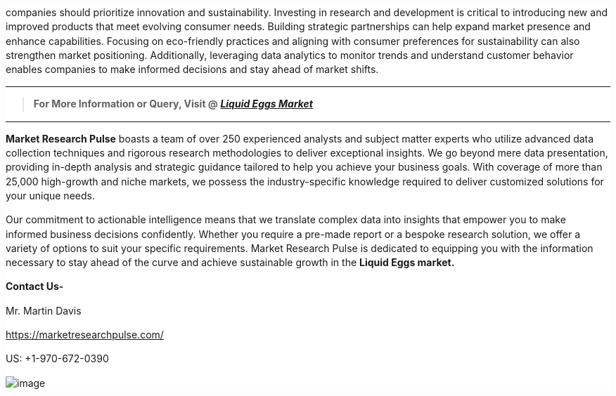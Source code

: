 companies should prioritize innovation and sustainability. Investing in research and development is critical to introducing new and improved products that meet evolving consumer needs. Building strategic partnerships can help expand market presence and enhance capabilities. Focusing on eco-friendly practices and aligning with consumer preferences for sustainability can also strengthen market positioning. Additionally, leveraging data analytics to monitor trends and understand customer behavior enables companies to make informed decisions and stay ahead of market shifts.</p><hr /><blockquote><p><strong>For More Information or Query, Visit @&nbsp;<em><a href="https://marketresearchpulse.com/report/27356/liquid-eggs-market?utm_source=Linkedin&utm_medium=0112">Liquid Eggs Market</a></em></strong></p></blockquote><hr /><p><strong>Market Research Pulse</strong> boasts a team of over 250 experienced analysts and subject matter experts who utilize advanced data collection techniques and rigorous research methodologies to deliver exceptional insights. We go beyond mere data presentation, providing in-depth analysis and strategic guidance tailored to help you achieve your business goals. With coverage of more than 25,000 high-growth and niche markets, we possess the industry-specific knowledge required to deliver customized solutions for your unique needs.</p><p>Our commitment to actionable intelligence means that we translate complex data into insights that empower you to make informed business decisions confidently. Whether you require a pre-made report or a bespoke research solution, we offer a variety of options to suit your specific requirements. Market Research Pulse is dedicated to equipping you with the information necessary to stay ahead of the curve and achieve sustainable growth in the <strong>Liquid Eggs market.</strong></p><p><strong>Contact Us-</strong></p><p>Mr. Martin Davis</p><p>https://marketresearchpulse.com/</p><p>US: +1-970-672-0390</p>
![image](https://github.com/user-attachments/assets/faff81c5-03c8-4f2a-8da9-2abd61567287)

